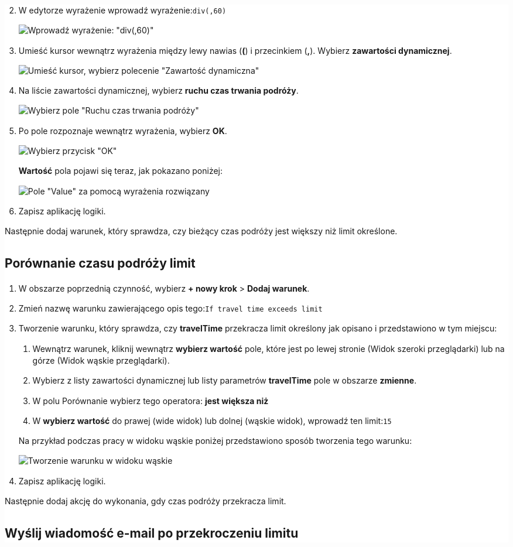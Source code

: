    2. W edytorze wyrażenie wprowadź wyrażenie:```div(,60)```

      ![Wprowadź wyrażenie: "div(,60)"](./media/tutorial-build-scheduled-recurring-logic-app-workflow/initialize-variable-action-settings-2.png)

   3. Umieść kursor wewnątrz wyrażenia między lewy nawias (**(**) i przecinkiem (**,**). 
   Wybierz **zawartości dynamicznej**.

      ![Umieść kursor, wybierz polecenie "Zawartość dynamiczna"](./media/tutorial-build-scheduled-recurring-logic-app-workflow/initialize-variable-action-settings-3.png)

   4. Na liście zawartości dynamicznej, wybierz **ruchu czas trwania podróży**.

      ![Wybierz pole "Ruchu czas trwania podróży"](./media/tutorial-build-scheduled-recurring-logic-app-workflow/initialize-variable-action-settings-4.png)

   5. Po pole rozpoznaje wewnątrz wyrażenia, wybierz **OK**.

      ![Wybierz przycisk "OK"](./media/tutorial-build-scheduled-recurring-logic-app-workflow/initialize-variable-action-settings-5.png)

      **Wartość** pola pojawi się teraz, jak pokazano poniżej:

      ![Pole "Value" za pomocą wyrażenia rozwiązany](./media/tutorial-build-scheduled-recurring-logic-app-workflow/initialize-variable-action-settings-6.png)

5. Zapisz aplikację logiki.

Następnie dodaj warunek, który sprawdza, czy bieżący czas podróży jest większy niż limit określone.

## <a name="compare-travel-time-with-limit"></a>Porównanie czasu podróży limit

1. W obszarze poprzednią czynność, wybierz **+ nowy krok** > **Dodaj warunek**. 

2. Zmień nazwę warunku zawierającego opis tego:```If travel time exceeds limit```

3. Tworzenie warunku, który sprawdza, czy **travelTime** przekracza limit określony jak opisano i przedstawiono w tym miejscu:

   1. Wewnątrz warunek, kliknij wewnątrz **wybierz wartość** pole, które jest po lewej stronie (Widok szeroki przeglądarki) lub na górze (Widok wąskie przeglądarki).

   2. Wybierz z listy zawartości dynamicznej lub listy parametrów **travelTime** pole w obszarze **zmienne**.

   3. W polu Porównanie wybierz tego operatora: **jest większa niż**

   4. W **wybierz wartość** do prawej (wide widok) lub dolnej (wąskie widok), wprowadź ten limit:```15```

   Na przykład podczas pracy w widoku wąskie poniżej przedstawiono sposób tworzenia tego warunku:

   ![Tworzenie warunku w widoku wąskie](./media/tutorial-build-scheduled-recurring-logic-app-workflow/build-condition-check-travel-time-narrow.png)

4. Zapisz aplikację logiki.

Następnie dodaj akcję do wykonania, gdy czas podróży przekracza limit.

## <a name="send-email-when-limit-exceeded"></a>Wyślij wiadomość e-mail po przekroczeniu limitu
